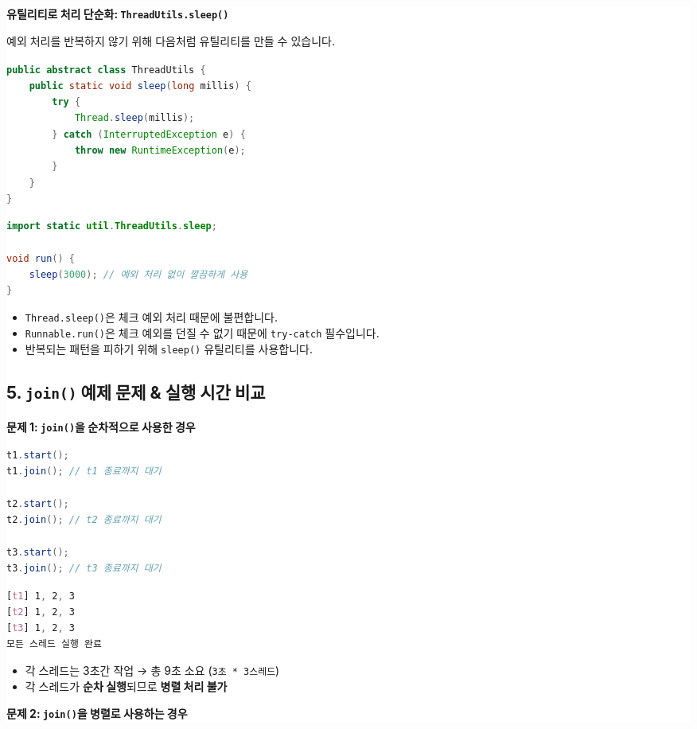 **유틸리티로 처리 단순화: `ThreadUtils.sleep()`**

예외 처리를 반복하지 않기 위해 다음처럼 유틸리티를 만들 수 있습니다.

```java
public abstract class ThreadUtils {
    public static void sleep(long millis) {
        try {
            Thread.sleep(millis);
        } catch (InterruptedException e) {
            throw new RuntimeException(e);
        }
    }
}
```

```java
import static util.ThreadUtils.sleep;

void run() {
    sleep(3000); // 예외 처리 없이 깔끔하게 사용
}
```

- `Thread.sleep()`은 체크 예외 처리 때문에 불편합니다.
- `Runnable.run()`은 체크 예외를 던질 수 없기 때문에 `try-catch` 필수입니다.
- 반복되는 패턴을 피하기 위해 `sleep()` 유틸리티를 사용합니다.



## 5. `join()` 예제 문제 & 실행 시간 비교

**문제 1: `join()`을 순차적으로 사용한 경우**

```java
t1.start();
t1.join(); // t1 종료까지 대기

t2.start();
t2.join(); // t2 종료까지 대기

t3.start();
t3.join(); // t3 종료까지 대기
```

```css
[t1] 1, 2, 3
[t2] 1, 2, 3
[t3] 1, 2, 3
모든 스레드 실행 완료
```

- 각 스레드는 3초간 작업 → 총 9초 소요 (`3초 * 3스레드`)
- 각 스레드가 **순차 실행**되므로 **병렬 처리 불가**



**문제 2: `join()`을 병렬로 사용하는 경우**
